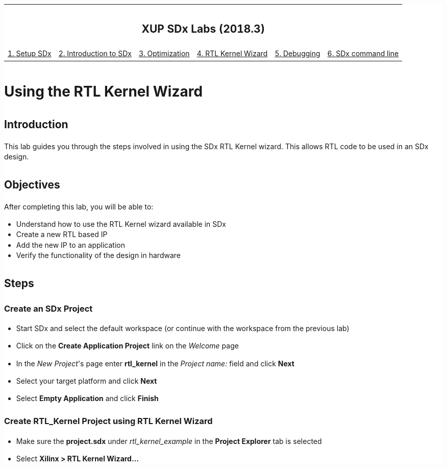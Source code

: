 <table style="width:100%">
  <tr>
    <th width="100%" colspan=6><h2>XUP SDx Labs (2018.3)</h2></th>
  </tr>
  <tr>
    <td align="center"><a href="setup_sdx.md">1. Setup SDx</a></td>
    <td align="center"><a href="sdx_introduction.md">2. Introduction to SDx</a></td>
    <td align="center"><a href="Optimization_lab.md">3. Optimization</a></td>
    <td align="center"><a href="rtl_kernel_wizard_lab.md">4. RTL Kernel Wizard</a></td>
    <td align="center"><a href="debug_lab.md">5. Debugging</a></td>
    <td align="center"><a href="sources/helloworld_ocl/command_line.ipynb">6. SDx command line</a></td>
  </tr>
</table>

# Using the RTL Kernel Wizard

## Introduction

This lab guides you through the steps involved in using the SDx RTL Kernel wizard. This allows RTL code to be used in an SDx design.

## Objectives

After completing this lab, you will be able to:

- Understand how to use the RTL Kernel wizard available in SDx 
- Create a new RTL based IP
- Add the new IP to an application
- Verify the functionality of the design in hardware

## Steps

### Create an SDx Project

* Start SDx and select the default workspace (or continue with the workspace from the previous lab)

* Click on the **Create Application Project** link on the _Welcome_ page

* In the _New Project_&#39;s page enter **rtl\_kernel** in the _Project name:_ field and click **Next**

* Select your target platform and click **Next**

* Select **Empty Application** and click **Finish**

### Create RTL\_Kernel Project using RTL Kernel Wizard      

* Make sure the **project.sdx** under _rtl\_kernel\_example_ in the **Project Explorer** tab is selected

* Select **Xilinx &gt; RTL Kernel Wizard…**  
